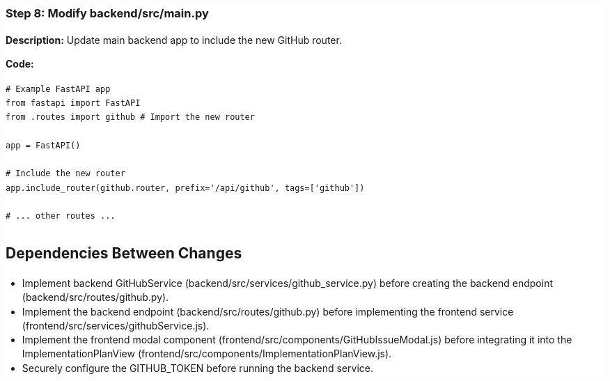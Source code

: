 ### Step 8: Modify backend/src/main.py

**Description:** Update main backend app to include the new GitHub router.

**Code:**

```
# Example FastAPI app
from fastapi import FastAPI
from .routes import github # Import the new router

app = FastAPI()

# Include the new router
app.include_router(github.router, prefix='/api/github', tags=['github'])

# ... other routes ...
```

## Dependencies Between Changes

- Implement backend GitHubService (backend/src/services/github_service.py) before creating the backend endpoint (backend/src/routes/github.py).
- Implement the backend endpoint (backend/src/routes/github.py) before implementing the frontend service (frontend/src/services/githubService.js).
- Implement the frontend modal component (frontend/src/components/GitHubIssueModal.js) before integrating it into the ImplementationPlanView (frontend/src/components/ImplementationPlanView.js).
- Securely configure the GITHUB_TOKEN before running the backend service.

